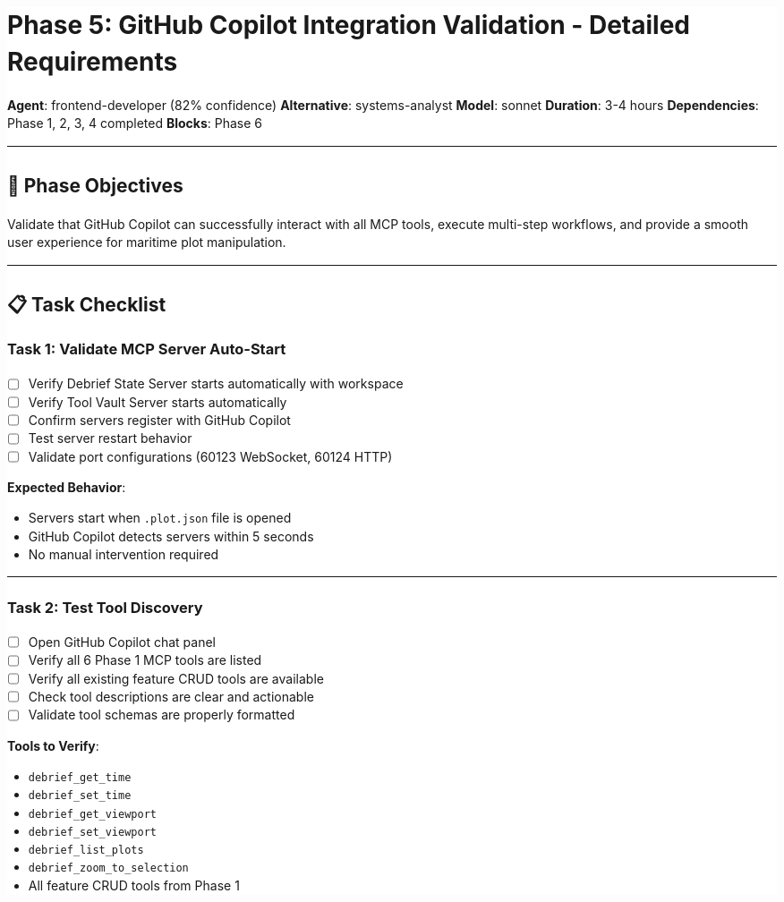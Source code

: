 # Phase 5: GitHub Copilot Integration Validation - Detailed Requirements

**Agent**: frontend-developer (82% confidence)
**Alternative**: systems-analyst
**Model**: sonnet
**Duration**: 3-4 hours
**Dependencies**: Phase 1, 2, 3, 4 completed
**Blocks**: Phase 6

---

## 🎯 Phase Objectives

Validate that GitHub Copilot can successfully interact with all MCP tools, execute multi-step workflows, and provide a smooth user experience for maritime plot manipulation.

---

## 📋 Task Checklist

### Task 1: Validate MCP Server Auto-Start
- [ ] Verify Debrief State Server starts automatically with workspace
- [ ] Verify Tool Vault Server starts automatically
- [ ] Confirm servers register with GitHub Copilot
- [ ] Test server restart behavior
- [ ] Validate port configurations (60123 WebSocket, 60124 HTTP)

**Expected Behavior**:
- Servers start when `.plot.json` file is opened
- GitHub Copilot detects servers within 5 seconds
- No manual intervention required

---

### Task 2: Test Tool Discovery
- [ ] Open GitHub Copilot chat panel
- [ ] Verify all 6 Phase 1 MCP tools are listed
- [ ] Verify all existing feature CRUD tools are available
- [ ] Check tool descriptions are clear and actionable
- [ ] Validate tool schemas are properly formatted

**Tools to Verify**:
- `debrief_get_time`
- `debrief_set_time`
- `debrief_get_viewport`
- `debrief_set_viewport`
- `debrief_list_plots`
- `debrief_zoom_to_selection`
- All feature CRUD tools from Phase 1
